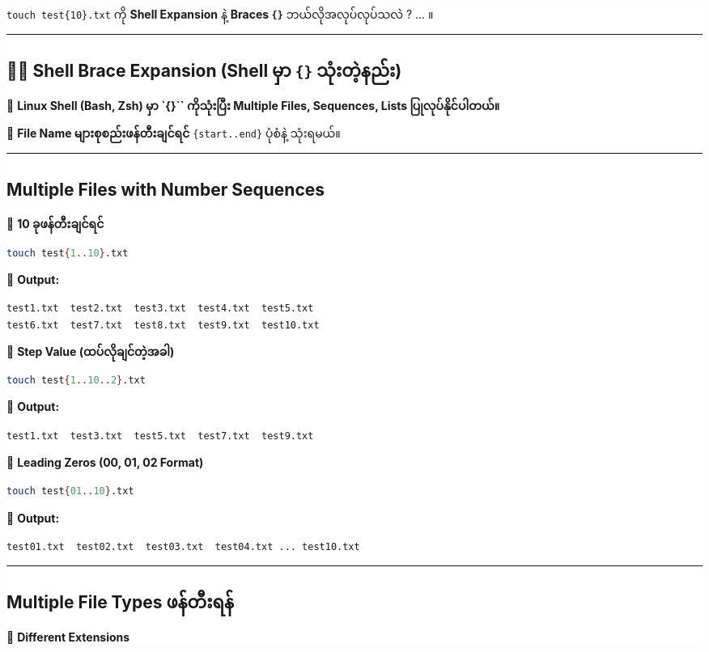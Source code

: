 

`touch test{10}.txt` ကို **Shell Expansion** နဲ့ **Braces `{}`** ဘယ်လိုအလုပ်လုပ်သလဲ ? ... ။

* * *

## 🔹🥰 **Shell Brace Expansion (Shell မှာ `{}` သုံးတဲ့နည်း)**

📌 **Linux Shell (Bash, Zsh) မှာ \`{}\`\` ကိုသုံးပြီး Multiple Files, Sequences, Lists ပြုလုပ်နိုင်ပါတယ်။**

📌 **File Name များစုစည်းဖန်တီးချင်ရင်** `{start..end}` ပုံစံနဲ့ သုံးရမယ်။

* * *

## **Multiple Files with Number Sequences**

📌 **10 ခုဖန်တီးချင်ရင်**

```bash
touch test{1..10}.txt
```

📌 **Output:**

```bash
test1.txt  test2.txt  test3.txt  test4.txt  test5.txt
test6.txt  test7.txt  test8.txt  test9.txt  test10.txt
```

📌 **Step Value (ထပ်လိုချင်တဲ့အခါ)**

```bash
touch test{1..10..2}.txt
```

📌 **Output:**

```bash
test1.txt  test3.txt  test5.txt  test7.txt  test9.txt
```

📌 **Leading Zeros (00, 01, 02 Format)**

```bash
touch test{01..10}.txt
```

📌 **Output:**

```bash
test01.txt  test02.txt  test03.txt  test04.txt ... test10.txt
```

* * *

## **Multiple File Types ဖန်တီးရန်**

📌 **Different Extensions**

